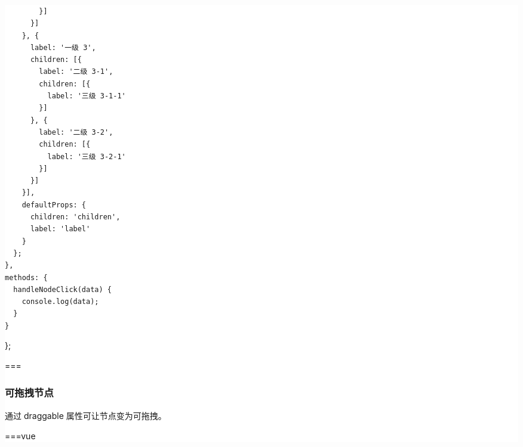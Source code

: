             }]
          }]
        }, {
          label: '一级 3',
          children: [{
            label: '二级 3-1',
            children: [{
              label: '三级 3-1-1'
            }]
          }, {
            label: '二级 3-2',
            children: [{
              label: '三级 3-2-1'
            }]
          }]
        }],
        defaultProps: {
          children: 'children',
          label: 'label'
        }
      };
    },
    methods: {
      handleNodeClick(data) {
        console.log(data);
      }
    }
  };
</script>


===






### 可拖拽节点<a name="ke-tuo-zhuai-jie-dian"></a>


通过 draggable 属性可让节点变为可拖拽。



===vue
<template><div>
<el-tree
  :data="data6"
  node-key="id"
  default-expand-all
  @node-drag-start="handleDragStart"
  @node-drag-enter="handleDragEnter"
  @node-drag-leave="handleDragLeave"
  @node-drag-over="handleDragOver"
  @node-drag-end="handleDragEnd"
  @node-drop="handleDrop"
  draggable
  :allow-drop="allowDrop"
  :allow-drag="allowDrag">
</el-tree>
</div></template>
